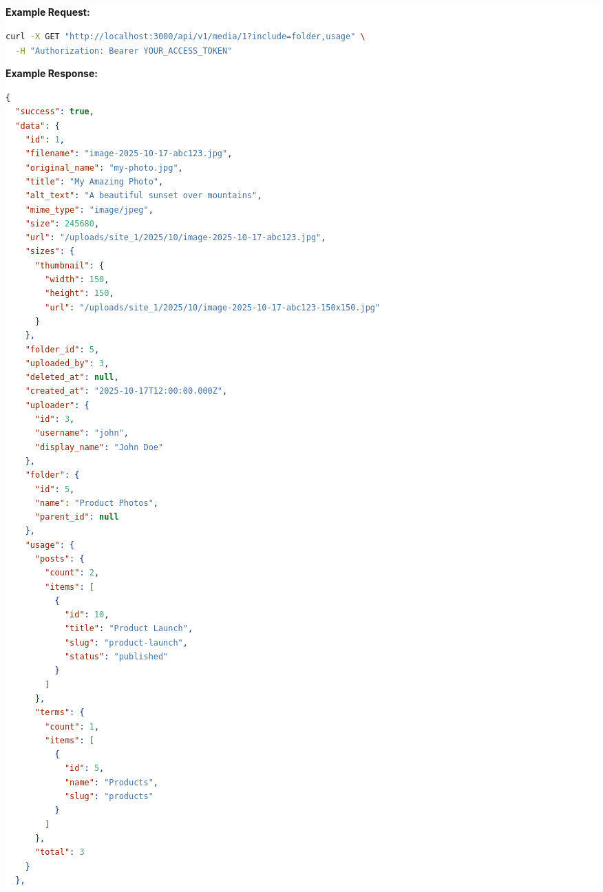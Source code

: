 **Example Request:**
```bash
curl -X GET "http://localhost:3000/api/v1/media/1?include=folder,usage" \
  -H "Authorization: Bearer YOUR_ACCESS_TOKEN"
```

**Example Response:**
```json
{
  "success": true,
  "data": {
    "id": 1,
    "filename": "image-2025-10-17-abc123.jpg",
    "original_name": "my-photo.jpg",
    "title": "My Amazing Photo",
    "alt_text": "A beautiful sunset over mountains",
    "mime_type": "image/jpeg",
    "size": 245680,
    "url": "/uploads/site_1/2025/10/image-2025-10-17-abc123.jpg",
    "sizes": {
      "thumbnail": {
        "width": 150,
        "height": 150,
        "url": "/uploads/site_1/2025/10/image-2025-10-17-abc123-150x150.jpg"
      }
    },
    "folder_id": 5,
    "uploaded_by": 3,
    "deleted_at": null,
    "created_at": "2025-10-17T12:00:00.000Z",
    "uploader": {
      "id": 3,
      "username": "john",
      "display_name": "John Doe"
    },
    "folder": {
      "id": 5,
      "name": "Product Photos",
      "parent_id": null
    },
    "usage": {
      "posts": {
        "count": 2,
        "items": [
          {
            "id": 10,
            "title": "Product Launch",
            "slug": "product-launch",
            "status": "published"
          }
        ]
      },
      "terms": {
        "count": 1,
        "items": [
          {
            "id": 5,
            "name": "Products",
            "slug": "products"
          }
        ]
      },
      "total": 3
    }
  },
```